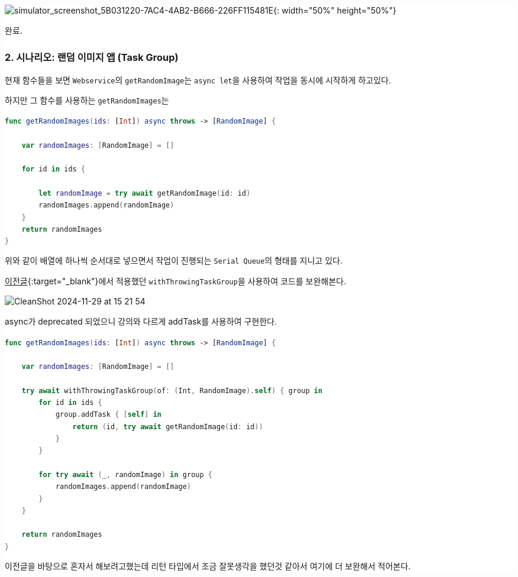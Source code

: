 ![simulator_screenshot_5B031220-7AC4-4AB2-B666-226FF115481E](https://github.com/user-attachments/assets/2c8750e0-9dec-47df-8edc-01f86d5514e0){: width="50%" height="50%"} 

완료.

### 2. 시나리오: 랜덤 이미지 앱 (Task Group)

현재 함수들을 보면 `Webservice`의 `getRandomImage`는 `async let`을 사용하여 작업을 동시에 시작하게 하고있다.

하지만 그 함수를 사용하는 `getRandomImages`는

```swift
func getRandomImages(ids: [Int]) async throws -> [RandomImage] {
    
    var randomImages: [RandomImage] = []
    
    for id in ids {
        
        let randomImage = try await getRandomImage(id: id)
        randomImages.append(randomImage)
    }
    return randomImages
}
```

위와 같이 배열에 하나씩 순서대로 넣으면서 작업이 진행되는 `Serial Queue`의 형태를 지니고 있다.

[이전글](https://haroldfromk.github.io/posts/Async_await-(7)/){:target="_blank"}에서 적용했던 `withThrowingTaskGroup`을 사용하여 코드를 보완해본다.

![CleanShot 2024-11-29 at 15 21 54](https://github.com/user-attachments/assets/5a24cee1-2ad0-45ce-9167-60e230cde168)

async가 deprecated 되었으니 강의와 다르게 addTask를 사용하여 구현한다.

```swift
func getRandomImages(ids: [Int]) async throws -> [RandomImage] {
    
    var randomImages: [RandomImage] = []
    
    try await withThrowingTaskGroup(of: (Int, RandomImage).self) { group in
        for id in ids {
            group.addTask { [self] in
                return (id, try await getRandomImage(id: id))
            }
        }
        
        for try await (_, randomImage) in group {
            randomImages.append(randomImage)
        }
    }
    
    return randomImages
}
```

이전글을 바탕으로 혼자서 해보려고했는데 리턴 타입에서 조금 잘못생각을 했던것 같아서 여기에 더 보완해서 적어본다.
